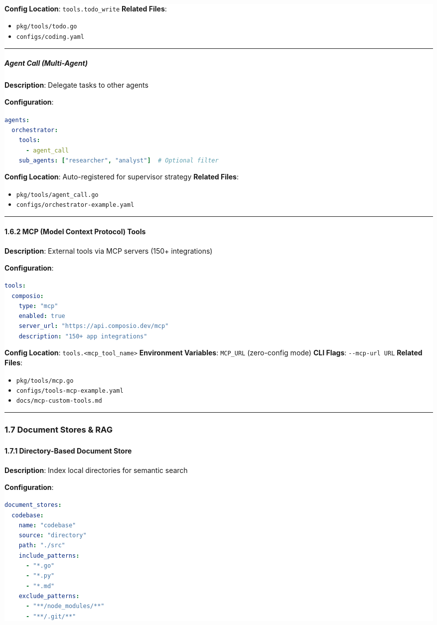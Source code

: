 **Config Location**: `tools.todo_write`
**Related Files**:
- `pkg/tools/todo.go`
- `configs/coding.yaml`

---

##### Agent Call (Multi-Agent)
**Description**: Delegate tasks to other agents

**Configuration**:
```yaml
agents:
  orchestrator:
    tools:
      - agent_call
    sub_agents: ["researcher", "analyst"]  # Optional filter
```

**Config Location**: Auto-registered for supervisor strategy
**Related Files**:
- `pkg/tools/agent_call.go`
- `configs/orchestrator-example.yaml`

---

#### 1.6.2 MCP (Model Context Protocol) Tools
**Description**: External tools via MCP servers (150+ integrations)

**Configuration**:
```yaml
tools:
  composio:
    type: "mcp"
    enabled: true
    server_url: "https://api.composio.dev/mcp"
    description: "150+ app integrations"
```

**Config Location**: `tools.<mcp_tool_name>`
**Environment Variables**: `MCP_URL` (zero-config mode)
**CLI Flags**: `--mcp-url URL`
**Related Files**:
- `pkg/tools/mcp.go`
- `configs/tools-mcp-example.yaml`
- `docs/mcp-custom-tools.md`

---

### 1.7 Document Stores & RAG

#### 1.7.1 Directory-Based Document Store
**Description**: Index local directories for semantic search

**Configuration**:
```yaml
document_stores:
  codebase:
    name: "codebase"
    source: "directory"
    path: "./src"
    include_patterns:
      - "*.go"
      - "*.py"
      - "*.md"
    exclude_patterns:
      - "**/node_modules/**"
      - "**/.git/**"
```